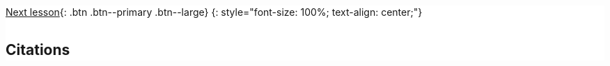 [Next lesson](ab_initio){: .btn .btn--primary .btn--large}
{: style="font-size: 100%; text-align: center;"}

## Citations

[^1]: Wade W. 2002. Unculturable bacteria--the uncharacterized organisms that cause oral infections. Journal of the Royal Society of Medicine, 95(2), 81–83. https://doi.org/10.1258/jrsm.95.2.81

[^2]: Severe acute respiratory syndrome coronavirus 2 isolate Wuhan-Hu-1, complete genome. https://www.ncbi.nlm.nih.gov/nuccore/MN908947

[^3]: Annotated Severe acute respiratory syndrome coronavirus 2 isolate Wuhan-Hu-1, complete genome. https://go.usa.gov/xfzMM

